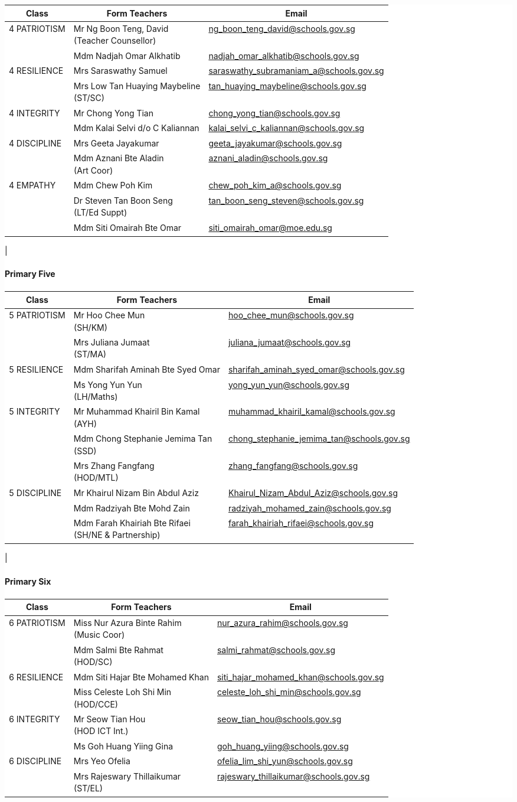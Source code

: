 | Class | Form Teachers | Email |
|---|---|---|
| 4 PATRIOTISM | Mr Ng Boon Teng, David<br>(Teacher Counsellor) | [ng_boon_teng_david@schools.gov.sg](mailto:ng_boon_teng_david@schools.gov.sg) |
|  | Mdm Nadjah Omar Alkhatib | [nadjah_omar_alkhatib@schools.gov.sg](mailto:nadjah_omar_alkhatib@schools.gov.sg) |
| 4 RESILIENCE | Mrs Saraswathy Samuel | [saraswathy_subramaniam_a@schools.gov.sg](mailto:saraswathy_subramaniam_a@schools.gov.sg) |
|  | Mrs Low Tan Huaying Maybeline<br>(ST/SC) | [tan_huaying_maybeline@schools.gov.sg](mailto:tan_huaying_maybeline@schools.gov.sg) |
| 4 INTEGRITY | Mr Chong Yong Tian | [chong_yong_tian@schools.gov.sg](mailto:chong_yong_tian@schools.gov.sg) |
|  | Mdm Kalai Selvi d/o C Kaliannan | [kalai_selvi_c_kaliannan@schools.gov.sg](mailto:kalai_selvi_c_kaliannan@schools.gov.sg) |
| 4 DISCIPLINE | Mrs Geeta Jayakumar | [geeta_jayakumar@schools.gov.sg](mailto:geeta_jayakumar@schools.gov.sg) |
|  | Mdm Aznani Bte Aladin<br>(Art Coor) | [aznani_aladin@schools.gov.sg](mailto:aznani_aladin@schools.gov.sg) |
| 4 EMPATHY | Mdm Chew Poh Kim | [chew_poh_kim_a@schools.gov.sg](mailto:chew_poh_kim_a@schools.gov.sg)<br>  |
|  | Dr Steven Tan Boon Seng<br>(LT/Ed Suppt) | [tan_boon_seng_steven@schools.gov.sg](mailto:tan_boon_seng_steven@schools.gov.sg)<br>  |
|  | Mdm Siti Omairah Bte Omar | [siti_omairah_omar@moe.edu.sg](mailto:siti_omairah_omar@moe.edu.sg) |
|

#### Primary Five

| Class | Form Teachers | Email |
|---|---|---|
| 5 PATRIOTISM | Mr Hoo Chee Mun<br>(SH/KM) | [hoo_chee_mun@schools.gov.sg](mailto:hoo_chee_mun@schools.gov.sg)<br>  |
|  | Mrs Juliana Jumaat<br>(ST/MA)<br> | [juliana_jumaat@schools.gov.sg](mailto:juliana_jumaat@schools.gov.sg) |
| 5 RESILIENCE | Mdm Sharifah Aminah Bte Syed Omar | [sharifah_aminah_syed_omar@schools.gov.sg](mailto:sharifah_aminah_syed_omar@schools.gov.sg) |
|  | Ms Yong Yun Yun<br>(LH/Maths) | [yong_yun_yun@schools.gov.sg](mailto:yong_yun_yun@schools.gov.sg) |
| 5 INTEGRITY | Mr Muhammad Khairil Bin Kamal<br>(AYH) | [muhammad_khairil_kamal@schools.gov.sg](mailto:muhammad_khairil_kamal@schools.gov.sg)<br>  |
|  | Mdm Chong Stephanie Jemima Tan<br>(SSD)<br>  | [chong_stephanie_jemima_tan@schools.gov.sg](mailto:chong_stephanie_jemima_tan@schools.gov.sg) |
|  | Mrs Zhang Fangfang<br>(HOD/MTL) | [zhang_fangfang@schools.gov.sg](mailto:zhang_fangfang@schools.gov.sg) |
| 5 DISCIPLINE | Mr Khairul Nizam Bin Abdul Aziz | [Khairul_Nizam_Abdul_Aziz@schools.gov.sg](mailto:Khairul_Nizam_Abdul_Aziz@schools.gov.sg) |
|  | Mdm Radziyah Bte Mohd Zain | [radziyah_mohamed_zain@schools.gov.sg](mailto:radziyah_mohamed_zain@schools.gov.sg)<br>  |
|  | Mdm Farah Khairiah Bte Rifaei<br>(SH/NE & Partnership) | [farah_khairiah_rifaei@schools.gov.sg](mailto:farah_khairiah_rifaei@schools.gov.sg) |
| 

#### Primary Six

| Class | Form Teachers | Email |
|---|---|---|
| 6 PATRIOTISM | Miss Nur Azura Binte Rahim<br>(Music Coor) | [nur_azura_rahim@schools.gov.sg](mailto:nur_azura_rahim@schools.gov.sg) |
|  | Mdm Salmi Bte Rahmat<br>(HOD/SC) | [salmi_rahmat@schools.gov.sg](mailto:salmi_rahmat@schools.gov.sg) |
| 6 RESILIENCE | Mdm Siti Hajar Bte Mohamed Khan | [siti_hajar_mohamed_khan@schools.gov.sg](mailto:siti_hajar_mohamed_khan@schools.gov.sg) |
|  | Miss Celeste Loh Shi Min<br>(HOD/CCE)<br>  | [celeste_loh_shi_min@schools.gov.sg](mailto:celeste_loh_shi_min@schools.gov.sg) |
| 6 INTEGRITY | Mr Seow Tian Hou<br>(HOD ICT Int.) | [seow_tian_hou@schools.gov.sg](mailto:seow_tian_hou@schools.gov.sg) |
|  | Ms Goh Huang Yiing Gina | [goh_huang_yiing@schools.gov.sg](mailto:goh_huang_yiing@schools.gov.sg) |
| 6 DISCIPLINE | Mrs Yeo Ofelia | [ofelia_lim_shi_yun@schools.gov.sg](mailto:ofelia_lim_shi_yun@schools.gov.sg) |
|  | Mrs Rajeswary Thillaikumar<br>(ST/EL) | [rajeswary_thillaikumar@schools.gov.sg](mailto:rajeswary_thillaikumar@schools.gov.sg) |
